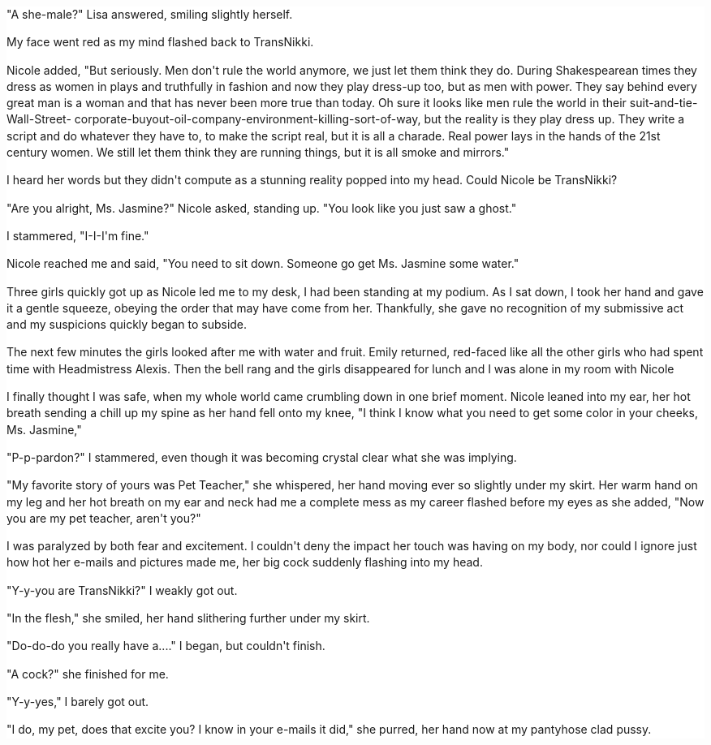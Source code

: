  "A she-male?" Lisa answered, smiling slightly herself. 

 My face went red as my mind flashed back to TransNikki. 

 Nicole added, "But seriously. Men don't rule the world anymore, we just let them think they do. During Shakespearean times they dress as women in plays and truthfully in fashion and now they play dress-up too, but as men with power. They say behind every great man is a woman and that has never been more true than today. Oh sure it looks like men rule the world in their suit-and-tie- Wall-Street- corporate-buyout-oil-company-environment-killing-sort-of-way, but the reality is they play dress up. They write a script and do whatever they have to, to make the script real, but it is all a charade. Real power lays in the hands of the 21st century women. We still let them think they are running things, but it is all smoke and mirrors." 

 I heard her words but they didn't compute as a stunning reality popped into my head. Could Nicole be TransNikki? 

 "Are you alright, Ms. Jasmine?" Nicole asked, standing up. "You look like you just saw a ghost." 

 I stammered, "I-I-I'm fine." 

 Nicole reached me and said, "You need to sit down. Someone go get Ms. Jasmine some water." 

 Three girls quickly got up as Nicole led me to my desk, I had been standing at my podium. As I sat down, I took her hand and gave it a gentle squeeze, obeying the order that may have come from her. Thankfully, she gave no recognition of my submissive act and my suspicions quickly began to subside. 

 

 The next few minutes the girls looked after me with water and fruit. Emily returned, red-faced like all the other girls who had spent time with Headmistress Alexis. Then the bell rang and the girls disappeared for lunch and I was alone in my room with Nicole 

 

 

 I finally thought I was safe, when my whole world came crumbling down in one brief moment. Nicole leaned into my ear, her hot breath sending a chill up my spine as her hand fell onto my knee, "I think I know what you need to get some color in your cheeks, Ms. Jasmine," 

 "P-p-pardon?" I stammered, even though it was becoming crystal clear what she was implying. 

 "My favorite story of yours was Pet Teacher," she whispered, her hand moving ever so slightly under my skirt. Her warm hand on my leg and her hot breath on my ear and neck had me a complete mess as my career flashed before my eyes as she added, "Now you are my pet teacher, aren't you?" 

 I was paralyzed by both fear and excitement. I couldn't deny the impact her touch was having on my body, nor could I ignore just how hot her e-mails and pictures made me, her big cock suddenly flashing into my head. 

 "Y-y-you are TransNikki?" I weakly got out. 

 "In the flesh," she smiled, her hand slithering further under my skirt. 

 "Do-do-do you really have a...." I began, but couldn't finish. 

 "A cock?" she finished for me. 

 "Y-y-yes," I barely got out. 

 "I do, my pet, does that excite you? I know in your e-mails it did," she purred, her hand now at my pantyhose clad pussy. 
